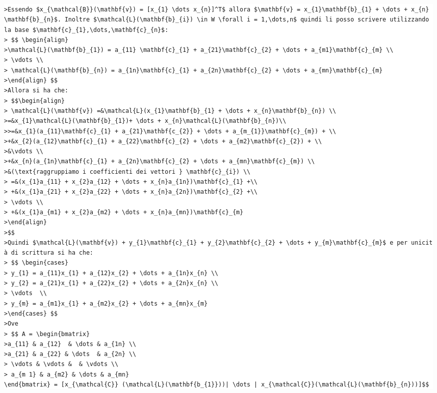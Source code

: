 ```anki
>Essendo $x_{\mathcal{B}}(\mathbf{v}) = [x_{1} \dots x_{n}]^T$ allora $\mathbf{v} = x_{1}\mathbf{b}_{1} + \dots + x_{n}\mathbf{b}_{n}$. Inoltre $\mathcal{L}(\mathbf{b}_{i}) \in W \forall i = 1,\dots,n$ quindi li posso scrivere utilizzando la base $\mathbf{c}_{1},\dots,\mathbf{c}_{n}$:
> $$ \begin{align}
>\mathcal{L}(\mathbf{b}_{1}) = a_{11} \mathbf{c}_{1} + a_{21}\mathbf{c}_{2} + \dots + a_{m1}\mathbf{c}_{m} \\
> \vdots \\
> \mathcal{L}(\mathbf{b}_{n}) = a_{1n}\mathbf{c}_{1} + a_{2n}\mathbf{c}_{2} + \dots + a_{mn}\mathbf{c}_{m}
>\end{align} $$
>Allora si ha che:
> $$\begin{align}
> \mathcal{L}(\mathbf{v}) =&\mathcal{L}(x_{1}\mathbf{b}_{1} + \dots + x_{n}\mathbf{b}_{n}) \\ 
>=&x_{1}\mathcal{L}(\mathbf{b}_{1})+ \dots + x_{n}\mathcal{L}(\mathbf{b}_{n})\\
>>=&x_{1}(a_{11}\mathbf{c}_{1} + a_{21}\mathbf{c_{2}} + \dots + a_{m_{1}}\mathbf{c}_{m}) + \\
>+&x_{2}(a_{12}\mathbf{c}_{1} + a_{22}\mathbf{c}_{2} + \dots + a_{m2}\mathbf{c}_{2}) + \\
>&\vdots \\
>+&x_{n}(a_{1n}\mathbf{c}_{1} + a_{2n}\mathbf{c}_{2} + \dots + a_{mn}\mathbf{c}_{m}) \\
>&(\text{raggruppiamo i coefficienti dei vettori } \mathbf{c}_{i}) \\
> =&(x_{1}a_{11} + x_{2}a_{12} + \dots + x_{n}a_{1n})\mathbf{c}_{1} +\\
> +&(x_{1}a_{21} + x_{2}a_{22} + \dots + x_{n}a_{2n})\mathbf{c}_{2} +\\
> \vdots \\
> +&(x_{1}a_{m1} + x_{2}a_{m2} + \dots + x_{n}a_{mn})\mathbf{c}_{m}
>\end{align} 
>$$
>Quindi $\mathcal{L}(\mathbf{v}) + y_{1}\mathbf{c}_{1} + y_{2}\mathbf{c}_{2} + \dots + y_{m}\mathbf{c}_{m}$ e per unicità di scrittura si ha che:
> $$ \begin{cases}
> y_{1} = a_{11}x_{1} + a_{12}x_{2} + \dots + a_{1n}x_{n} \\
> y_{2} = a_{21}x_{1} + a_{22}x_{2} + \dots + a_{2n}x_{n} \\
> \vdots  \\
> y_{m} = a_{m1}x_{1} + a_{m2}x_{2} + \dots + a_{mn}x_{m}
>\end{cases} $$
>Ove
> $$ A = \begin{bmatrix}
>a_{11} & a_{12}  & \dots & a_{1n} \\
>a_{21} & a_{22} & \dots  & a_{2n} \\
> \vdots & \vdots &  & \vdots \\
> a_{m 1} & a_{m2} & \dots & a_{mn}
\end{bmatrix} = [x_{\mathcal{C}} (\mathcal{L}(\mathbf{b_{1}}))| \dots | x_{\mathcal{C}}(\mathcal{L}(\mathbf{b}_{n}))]$$
```
